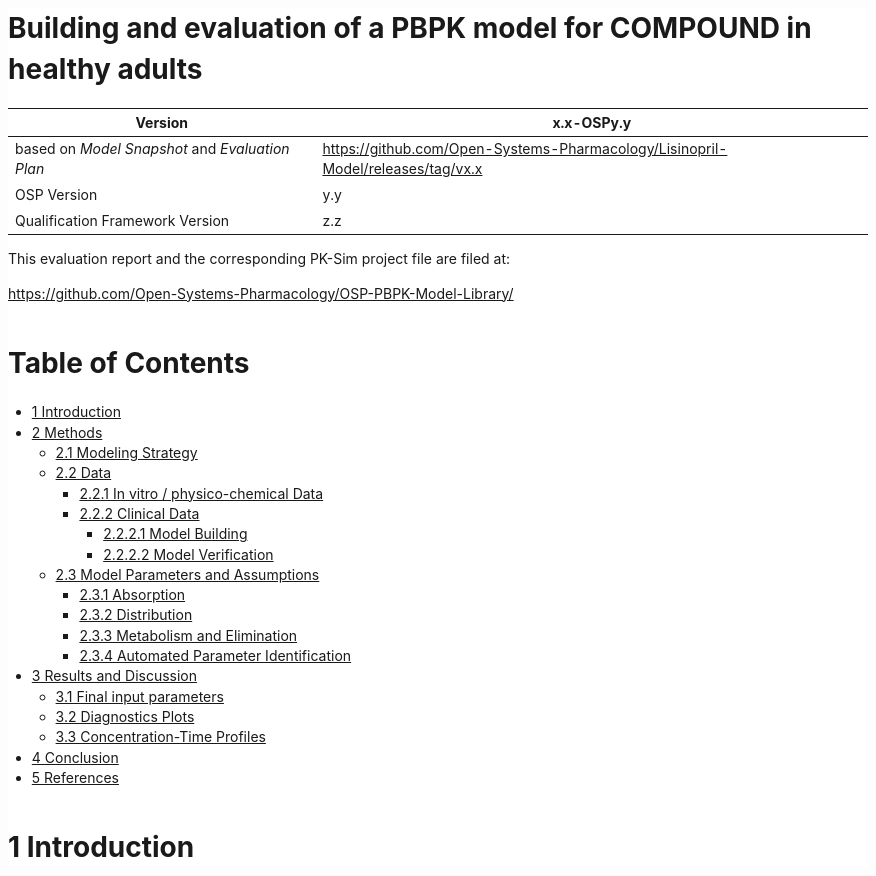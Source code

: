 



# Building and evaluation of a PBPK model for COMPOUND in healthy adults





| Version                                         | x.x-OSPy.y                                                   |
| ----------------------------------------------- | ------------------------------------------------------------ |
| based on *Model Snapshot* and *Evaluation Plan* | https://github.com/Open-Systems-Pharmacology/Lisinopril-Model/releases/tag/vx.x |
| OSP Version                                     | y.y                                                          |
| Qualification Framework Version                 | z.z                                                          |





This evaluation report and the corresponding PK-Sim project file are filed at:

https://github.com/Open-Systems-Pharmacology/OSP-PBPK-Model-Library/




# Table of Contents

 * [1 Introduction](#introduction)
 * [2 Methods](#methods)
   * [2.1 Modeling Strategy](#modeling-strategy)
   * [2.2 Data](#methods-data)
     * [2.2.1 In vitro / physico-chemical Data ](#invitro-and-physico-chemical-data)
     * [2.2.2 Clinical Data  ](#clinical-data)
       * [2.2.2.1 Model Building ](#model-building)
       * [2.2.2.2 Model Verification ](#model-verification)
   * [2.3 Model Parameters and Assumptions](#model-parameters-and-assumptions)
     * [2.3.1 Absorption ](#model-parameters-and-assumptions-absorption)
     * [2.3.2 Distribution ](#model-parameters-and-assumptions-distribution)
     * [2.3.3 Metabolism and Elimination ](#model-parameters-and-assumptions-metabolism-and-elimination)
     * [2.3.4 Automated Parameter Identification ](#model-parameters-and-assumptions-parameter-identification)
 * [3 Results and Discussion](#results-and-discussion)
   * [3.1 Final input parameters](#final-input-parameters)
   * [3.2 Diagnostics Plots](#diagnostics-plots)
   * [3.3 Concentration-Time Profiles](#ct-profiles)
 * [4 Conclusion](#conclusion)
 * [5 References](#main-references)





# 1 Introduction<a id="introduction"></a>
